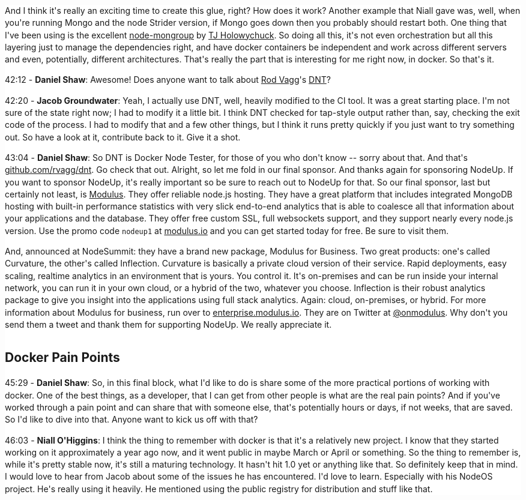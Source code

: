 And I think it's really an exciting time to create this glue, right? How does it work? Another example that Niall gave was, well, when you're running Mongo and the node Strider version, if Mongo goes down then you probably should restart both. One thing that I've been using is the excellent [node-mongroup](https://github.com/visionmedia/node-mongroup) by [TJ Holowychuck](https://github.com/visionmedia). So doing all this, it's not even orchestration but all this layering just to manage the dependencies right, and have docker containers be independent and work across different servers and even, potentially, different architectures. That's really the part that is interesting for me right now, in docker. So that's it. 

42:12 - **Daniel Shaw**: Awesome! Does anyone want to talk about [Rod Vagg](http://r.va.gg/)'s [DNT](https://github.com/rvagg/dnt)?

42:20 - **Jacob Groundwater**: Yeah, I actually use DNT, well, heavily modified to the CI tool. It was a great starting place. I'm not sure of the state right now; I had to modify it a little bit. I think DNT checked for tap-style output rather than, say, checking the exit code of the process. I had to modify that and a few other things, but I think it runs pretty quickly if you just want to try something out. So have a look at it, contribute back to it. Give it a shot. 

43:04 - **Daniel Shaw**: So DNT is Docker Node Tester, for those of you who don't know -- sorry about that. And that's [github.com/rvagg/dnt](https://github.com/rvagg/dnt). Go check that out. Alright, so let me fold in our final sponsor. And thanks again for sponsoring NodeUp. If you want to sponsor NodeUp, it's really important so be sure to reach out to NodeUp for that. So our final sponsor, last but certainly not least, is [Modulus]((https://modulus.io/)). They offer reliable node.js hosting. They have a great platform that includes integrated MongoDB hosting with built-in performance statistics with very slick end-to-end analytics that is able to coalesce all that information about your applications and the database. They offer free custom SSL, full websockets support, and they support nearly every node.js version. Use the promo code `nodeup1` at [modulus.io](https://modulus.io/) and you can get started today for free. Be sure to visit them.

And, announced at NodeSummit: they have a brand new package, Modulus for Business. Two great products: one's called Curvature, the other's called Inflection. Curvature is basically a private cloud version of their service. Rapid deployments, easy scaling, realtime analytics in an environment that is yours. You control it. It's on-premises and can be run inside your internal network, you can run it in your own cloud, or a hybrid of the two, whatever you choose. Inflection is their robust analytics package to give you insight into the applications using full stack analytics. Again: cloud, on-premises, or hybrid. For more information about Modulus for business, run over to [enterprise.modulus.io](http://enterprise.modulus.io/). They are on Twitter at [@onmodulus](https://twitter.com/OnModulus). Why don't you send them a tweet and thank them for supporting NodeUp. We really appreciate it. 

## Docker Pain Points

45:29 - **Daniel Shaw**: So, in this final block, what I'd like to do is share some of the more practical portions of working with docker. One of the best things, as a developer, that I can get from other people is what are the real pain points? And if you've worked through a pain point and can share that with someone else, that's potentially hours or days, if not weeks, that are saved. So I'd like to dive into that. Anyone want to kick us off with that? 

46:03 - **Niall O'Higgins**: I think the thing to remember with docker is that it's a relatively new project. I know that they started working on it approximately a year ago now, and it went public in maybe March or April or something. So the thing to remember is, while it's pretty stable now, it's still a maturing technology. It hasn't hit 1.0 yet or anything like that. So definitely keep that in mind. I would love to hear from Jacob about some of the issues he has encountered. I'd love to learn. Especially with his NodeOS project. He's really using it heavily. He mentioned using the public registry for distribution and stuff like that.
